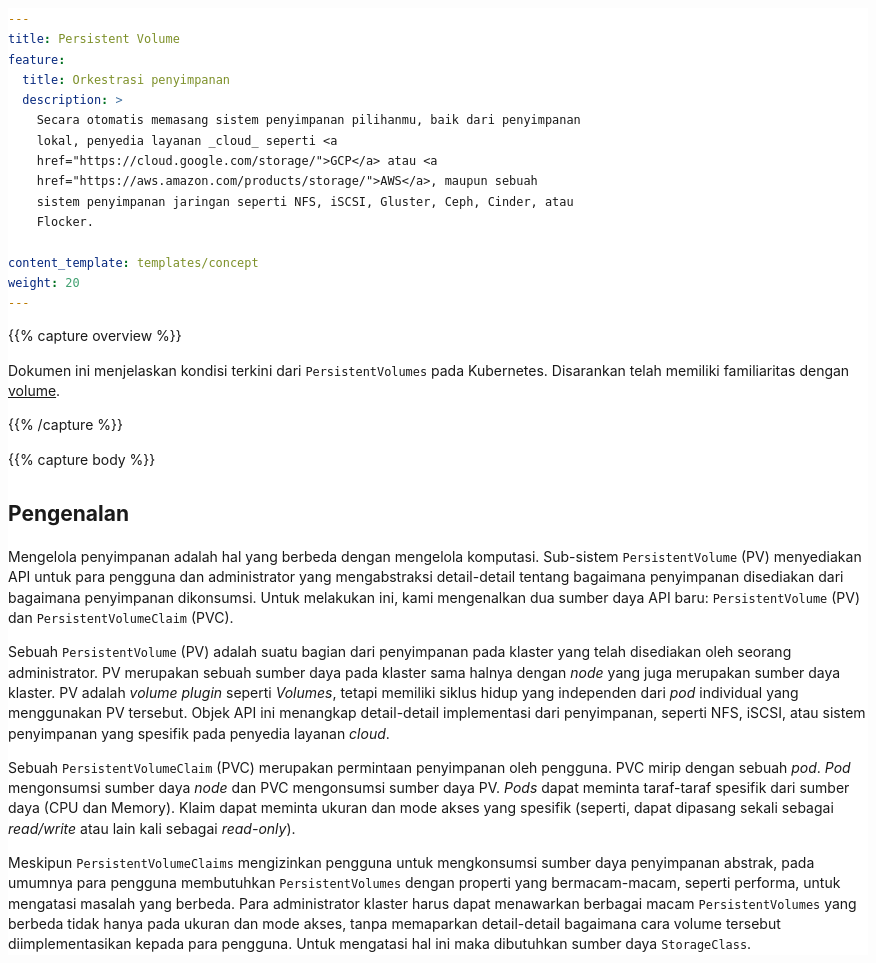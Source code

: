 ```yaml
---
title: Persistent Volume
feature:
  title: Orkestrasi penyimpanan
  description: >
    Secara otomatis memasang sistem penyimpanan pilihanmu, baik dari penyimpanan
    lokal, penyedia layanan _cloud_ seperti <a
    href="https://cloud.google.com/storage/">GCP</a> atau <a
    href="https://aws.amazon.com/products/storage/">AWS</a>, maupun sebuah
    sistem penyimpanan jaringan seperti NFS, iSCSI, Gluster, Ceph, Cinder, atau
    Flocker.

content_template: templates/concept
weight: 20
---
```


{{% capture overview %}}

Dokumen ini menjelaskan kondisi terkini dari `PersistentVolumes` pada
Kubernetes. Disarankan telah memiliki familiaritas dengan
[volume](/docs/concepts/storage/volumes/).

{{% /capture %}}

{{% capture body %}}

## Pengenalan

Mengelola penyimpanan adalah hal yang berbeda dengan mengelola komputasi.
Sub-sistem `PersistentVolume` (PV) menyediakan API untuk para pengguna dan
administrator yang mengabstraksi detail-detail tentang bagaimana penyimpanan
disediakan dari bagaimana penyimpanan dikonsumsi. Untuk melakukan ini, kami
mengenalkan dua sumber daya API baru: `PersistentVolume` (PV) dan
`PersistentVolumeClaim` (PVC).

Sebuah `PersistentVolume` (PV) adalah suatu bagian dari penyimpanan pada klaster
yang telah disediakan oleh seorang administrator. PV merupakan sebuah sumber
daya pada klaster sama halnya dengan _node_ yang juga merupakan sumber daya
klaster. PV adalah _volume plugin_ seperti _Volumes_, tetapi memiliki siklus
hidup yang independen dari _pod_ individual yang menggunakan PV tersebut. Objek
API ini menangkap detail-detail implementasi dari penyimpanan, seperti NFS,
iSCSI, atau sistem penyimpanan yang spesifik pada penyedia layanan _cloud_.

Sebuah `PersistentVolumeClaim` (PVC) merupakan permintaan penyimpanan oleh
pengguna. PVC mirip dengan sebuah _pod_. _Pod_ mengonsumsi sumber daya _node_
dan PVC mengonsumsi sumber daya PV. _Pods_ dapat meminta taraf-taraf spesifik
dari sumber daya (CPU dan Memory). Klaim dapat meminta ukuran dan mode akses
yang spesifik (seperti, dapat dipasang sekali sebagai _read/write_ atau lain
kali sebagai _read-only_).

Meskipun `PersistentVolumeClaims` mengizinkan pengguna untuk mengkonsumsi sumber
daya penyimpanan abstrak, pada umumnya para pengguna membutuhkan
`PersistentVolumes` dengan properti yang bermacam-macam, seperti performa, untuk
mengatasi masalah yang berbeda. Para administrator klaster harus dapat
menawarkan berbagai macam `PersistentVolumes` yang berbeda tidak hanya pada
ukuran dan mode akses, tanpa memaparkan detail-detail bagaimana cara volume
tersebut diimplementasikan kepada para pengguna. Untuk mengatasi hal ini maka
dibutuhkan sumber daya `StorageClass`.
